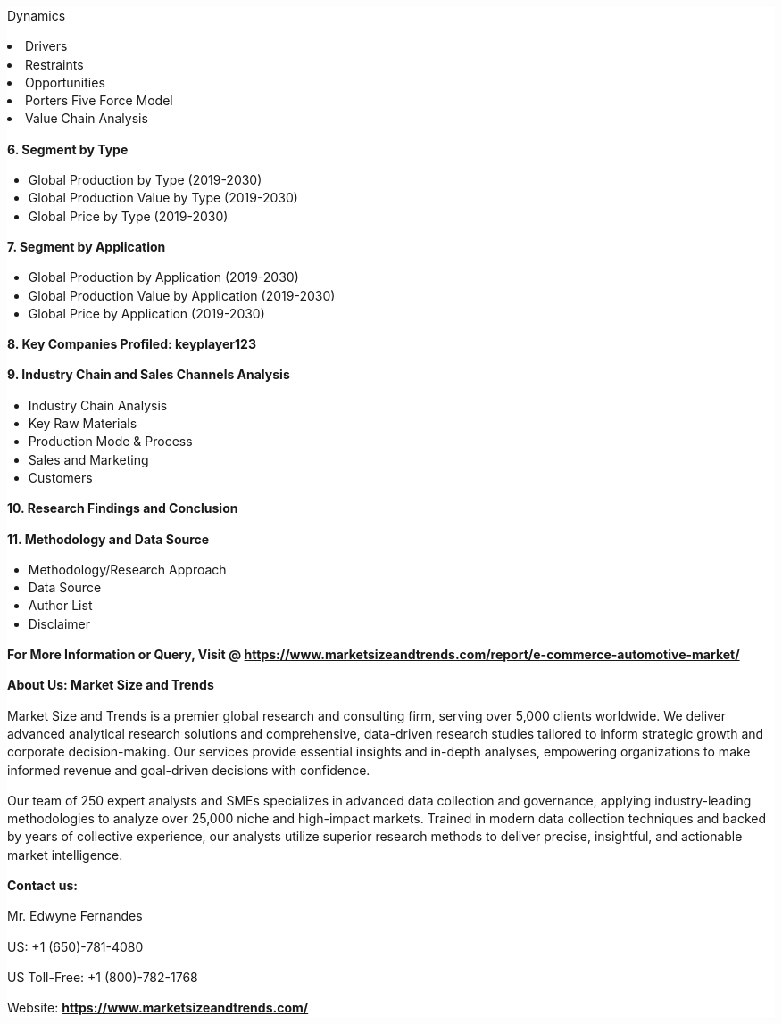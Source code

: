 Dynamics</li><li>Drivers</li><li>Restraints</li><li>Opportunities</li><li>Porters Five Force Model</li><li>Value Chain Analysis&nbsp;</li></ul><p><strong>6. Segment by Type</strong></p><ul><li>Global Production by Type (2019-2030)</li><li>Global Production Value by Type (2019-2030)</li><li>Global Price by Type (2019-2030)</li></ul><p><strong>7. Segment by Application</strong></p><ul><li>Global Production by Application (2019-2030)</li><li>Global Production Value by Application (2019-2030)</li><li>Global Price by Application (2019-2030)</li></ul><p><strong>8. Key Companies Profiled: keyplayer123</strong></p><p><strong>9. Industry Chain and Sales Channels Analysis</strong></p><ul><li>Industry Chain Analysis</li><li>Key Raw Materials</li><li>Production Mode &amp; Process</li><li>Sales and Marketing</li><li>Customers</li></ul><p><strong>10. Research Findings and Conclusion</strong></p><p><strong>11. Methodology and Data Source</strong></p><ul><li>Methodology/Research Approach</li><li>Data Source</li><li>Author List</li><li>Disclaimer</li></ul></p><p><strong>For More Information or Query, Visit @ <a href="https://www.marketsizeandtrends.com/report/e-commerce-automotive-market/">https://www.marketsizeandtrends.com/report/e-commerce-automotive-market/</a></strong></p><p><strong>About Us: Market Size and Trends</strong></p><p>Market Size and Trends is a premier global research and consulting firm, serving over 5,000 clients worldwide. We deliver advanced analytical research solutions and comprehensive, data-driven research studies tailored to inform strategic growth and corporate decision-making. Our services provide essential insights and in-depth analyses, empowering organizations to make informed revenue and goal-driven decisions with confidence.</p><p>Our team of 250 expert analysts and SMEs specializes in advanced data collection and governance, applying industry-leading methodologies to analyze over 25,000 niche and high-impact markets. Trained in modern data collection techniques and backed by years of collective experience, our analysts utilize superior research methods to deliver precise, insightful, and actionable market intelligence.</p><p><strong>Contact us:</strong></p><p>Mr. Edwyne Fernandes</p><p>US: +1 (650)-781-4080</p><p>US Toll-Free: +1 (800)-782-1768</p><p>Website: <strong><a href="https://www.marketsizeandtrends.com/">https://www.marketsizeandtrends.com/</a></strong></p>

